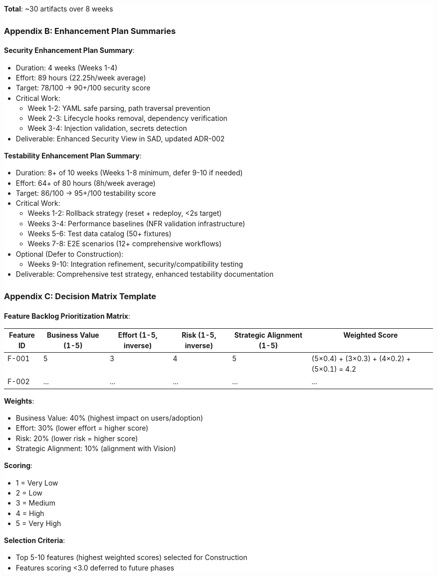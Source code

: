 **Total**: ~30 artifacts over 8 weeks

### Appendix B: Enhancement Plan Summaries

**Security Enhancement Plan Summary**:
- Duration: 4 weeks (Weeks 1-4)
- Effort: 89 hours (22.25h/week average)
- Target: 78/100 → 90+/100 security score
- Critical Work:
  - Week 1-2: YAML safe parsing, path traversal prevention
  - Week 2-3: Lifecycle hooks removal, dependency verification
  - Week 3-4: Injection validation, secrets detection
- Deliverable: Enhanced Security View in SAD, updated ADR-002

**Testability Enhancement Plan Summary**:
- Duration: 8+ of 10 weeks (Weeks 1-8 minimum, defer 9-10 if needed)
- Effort: 64+ of 80 hours (8h/week average)
- Target: 86/100 → 95+/100 testability score
- Critical Work:
  - Weeks 1-2: Rollback strategy (reset + redeploy, <2s target)
  - Weeks 3-4: Performance baselines (NFR validation infrastructure)
  - Weeks 5-6: Test data catalog (50+ fixtures)
  - Weeks 7-8: E2E scenarios (12+ comprehensive workflows)
- Optional (Defer to Construction):
  - Weeks 9-10: Integration refinement, security/compatibility testing
- Deliverable: Comprehensive test strategy, enhanced testability documentation

### Appendix C: Decision Matrix Template

**Feature Backlog Prioritization Matrix**:

| Feature ID | Business Value (1-5) | Effort (1-5, inverse) | Risk (1-5, inverse) | Strategic Alignment (1-5) | Weighted Score |
|------------|----------------------|----------------------|---------------------|---------------------------|----------------|
| F-001 | 5 | 3 | 4 | 5 | (5×0.4) + (3×0.3) + (4×0.2) + (5×0.1) = 4.2 |
| F-002 | ... | ... | ... | ... | ... |

**Weights**:
- Business Value: 40% (highest impact on users/adoption)
- Effort: 30% (lower effort = higher score)
- Risk: 20% (lower risk = higher score)
- Strategic Alignment: 10% (alignment with Vision)

**Scoring**:
- 1 = Very Low
- 2 = Low
- 3 = Medium
- 4 = High
- 5 = Very High

**Selection Criteria**:
- Top 5-10 features (highest weighted scores) selected for Construction
- Features scoring <3.0 deferred to future phases
